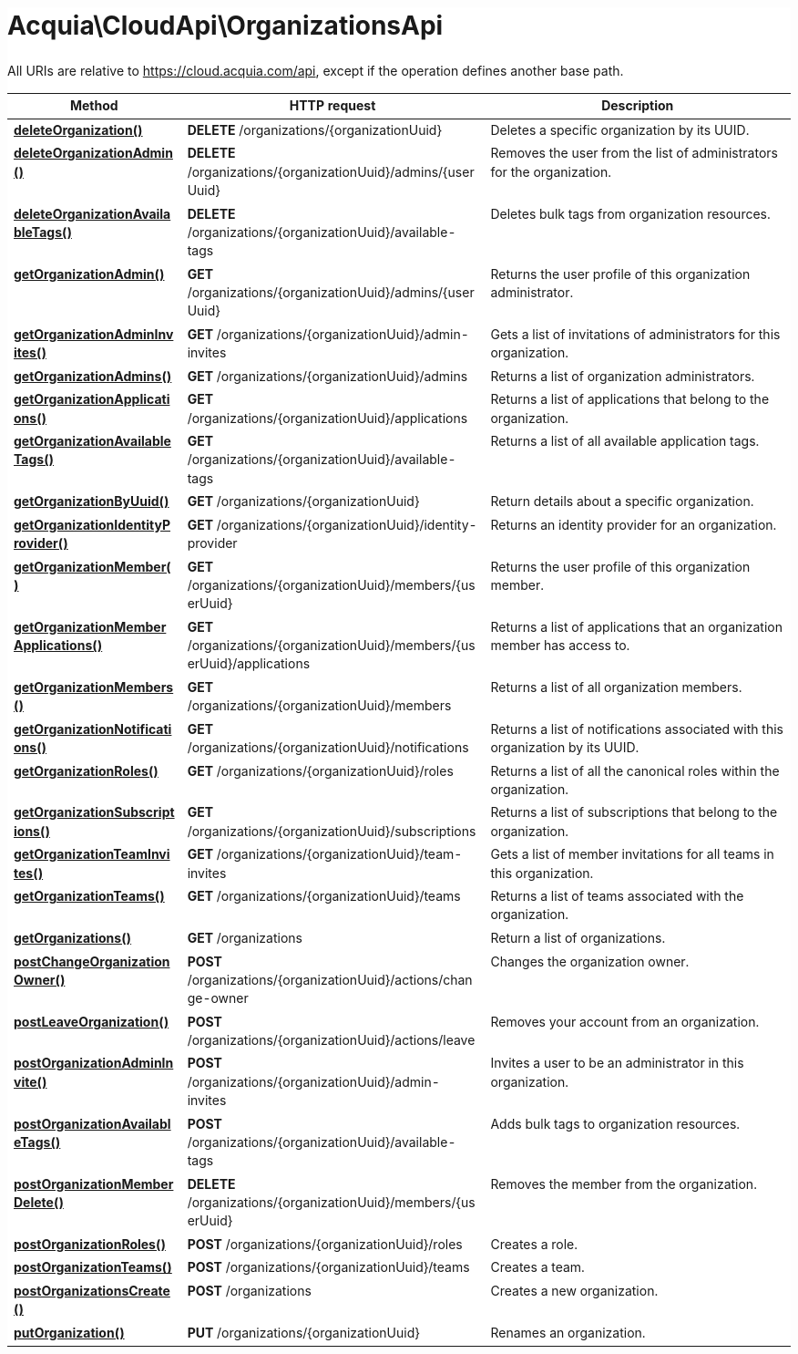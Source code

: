 # Acquia\CloudApi\OrganizationsApi

All URIs are relative to https://cloud.acquia.com/api, except if the operation defines another base path.

| Method | HTTP request | Description |
| ------------- | ------------- | ------------- |
| [**deleteOrganization()**](OrganizationsApi.md#deleteOrganization) | **DELETE** /organizations/{organizationUuid} | Deletes a specific organization by its UUID. |
| [**deleteOrganizationAdmin()**](OrganizationsApi.md#deleteOrganizationAdmin) | **DELETE** /organizations/{organizationUuid}/admins/{userUuid} | Removes the user from the list of administrators for the organization. |
| [**deleteOrganizationAvailableTags()**](OrganizationsApi.md#deleteOrganizationAvailableTags) | **DELETE** /organizations/{organizationUuid}/available-tags | Deletes bulk tags from organization resources. |
| [**getOrganizationAdmin()**](OrganizationsApi.md#getOrganizationAdmin) | **GET** /organizations/{organizationUuid}/admins/{userUuid} | Returns the user profile of this organization administrator. |
| [**getOrganizationAdminInvites()**](OrganizationsApi.md#getOrganizationAdminInvites) | **GET** /organizations/{organizationUuid}/admin-invites | Gets a list of invitations of administrators for this organization. |
| [**getOrganizationAdmins()**](OrganizationsApi.md#getOrganizationAdmins) | **GET** /organizations/{organizationUuid}/admins | Returns a list of organization administrators. |
| [**getOrganizationApplications()**](OrganizationsApi.md#getOrganizationApplications) | **GET** /organizations/{organizationUuid}/applications | Returns a list of applications that belong to the organization. |
| [**getOrganizationAvailableTags()**](OrganizationsApi.md#getOrganizationAvailableTags) | **GET** /organizations/{organizationUuid}/available-tags | Returns a list of all available application tags. |
| [**getOrganizationByUuid()**](OrganizationsApi.md#getOrganizationByUuid) | **GET** /organizations/{organizationUuid} | Return details about a specific organization. |
| [**getOrganizationIdentityProvider()**](OrganizationsApi.md#getOrganizationIdentityProvider) | **GET** /organizations/{organizationUuid}/identity-provider | Returns an identity provider for an organization. |
| [**getOrganizationMember()**](OrganizationsApi.md#getOrganizationMember) | **GET** /organizations/{organizationUuid}/members/{userUuid} | Returns the user profile of this organization member. |
| [**getOrganizationMemberApplications()**](OrganizationsApi.md#getOrganizationMemberApplications) | **GET** /organizations/{organizationUuid}/members/{userUuid}/applications | Returns a list of applications that an organization member has access to. |
| [**getOrganizationMembers()**](OrganizationsApi.md#getOrganizationMembers) | **GET** /organizations/{organizationUuid}/members | Returns a list of all organization members. |
| [**getOrganizationNotifications()**](OrganizationsApi.md#getOrganizationNotifications) | **GET** /organizations/{organizationUuid}/notifications | Returns a list of notifications associated with this organization by its UUID. |
| [**getOrganizationRoles()**](OrganizationsApi.md#getOrganizationRoles) | **GET** /organizations/{organizationUuid}/roles | Returns a list of all the canonical roles within the organization. |
| [**getOrganizationSubscriptions()**](OrganizationsApi.md#getOrganizationSubscriptions) | **GET** /organizations/{organizationUuid}/subscriptions | Returns a list of subscriptions that belong to the organization. |
| [**getOrganizationTeamInvites()**](OrganizationsApi.md#getOrganizationTeamInvites) | **GET** /organizations/{organizationUuid}/team-invites | Gets a list of member invitations for all teams in this organization. |
| [**getOrganizationTeams()**](OrganizationsApi.md#getOrganizationTeams) | **GET** /organizations/{organizationUuid}/teams | Returns a list of teams associated with the organization. |
| [**getOrganizations()**](OrganizationsApi.md#getOrganizations) | **GET** /organizations | Return a list of organizations. |
| [**postChangeOrganizationOwner()**](OrganizationsApi.md#postChangeOrganizationOwner) | **POST** /organizations/{organizationUuid}/actions/change-owner | Changes the organization owner. |
| [**postLeaveOrganization()**](OrganizationsApi.md#postLeaveOrganization) | **POST** /organizations/{organizationUuid}/actions/leave | Removes your account from an organization. |
| [**postOrganizationAdminInvite()**](OrganizationsApi.md#postOrganizationAdminInvite) | **POST** /organizations/{organizationUuid}/admin-invites | Invites a user to be an administrator in this organization. |
| [**postOrganizationAvailableTags()**](OrganizationsApi.md#postOrganizationAvailableTags) | **POST** /organizations/{organizationUuid}/available-tags | Adds bulk tags to organization resources. |
| [**postOrganizationMemberDelete()**](OrganizationsApi.md#postOrganizationMemberDelete) | **DELETE** /organizations/{organizationUuid}/members/{userUuid} | Removes the member from the organization. |
| [**postOrganizationRoles()**](OrganizationsApi.md#postOrganizationRoles) | **POST** /organizations/{organizationUuid}/roles | Creates a role. |
| [**postOrganizationTeams()**](OrganizationsApi.md#postOrganizationTeams) | **POST** /organizations/{organizationUuid}/teams | Creates a team. |
| [**postOrganizationsCreate()**](OrganizationsApi.md#postOrganizationsCreate) | **POST** /organizations | Creates a new organization. |
| [**putOrganization()**](OrganizationsApi.md#putOrganization) | **PUT** /organizations/{organizationUuid} | Renames an organization. |
